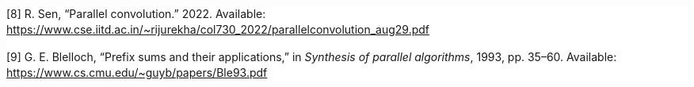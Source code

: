 </div>

<div id="ref-iitd_parallel_convolution" class="csl-entry">

<span class="csl-left-margin">\[8\]
</span><span class="csl-right-inline">R. Sen, “Parallel convolution.”
2022. Available:
<https://www.cse.iitd.ac.in/~rijurekha/col730_2022/parallelconvolution_aug29.pdf></span>

</div>

<div id="ref-blelloch_prefix_sum" class="csl-entry">

<span class="csl-left-margin">\[9\]
</span><span class="csl-right-inline">G. E. Blelloch, “Prefix sums and
their applications,” in *Synthesis of parallel algorithms*, 1993, pp.
35–60. Available: <https://www.cs.cmu.edu/~guyb/papers/Ble93.pdf></span>

</div>

</div>
